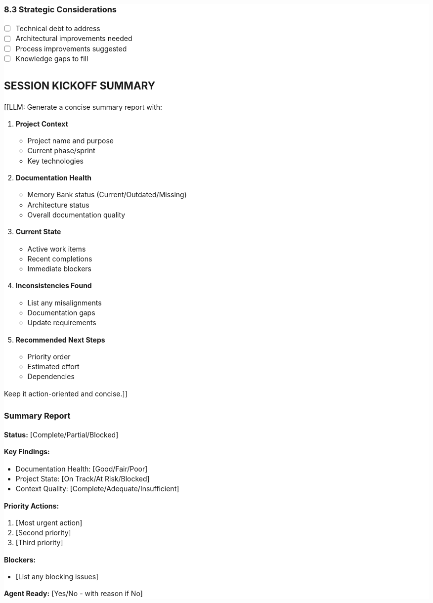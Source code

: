 ### 8.3 Strategic Considerations

- [ ] Technical debt to address
- [ ] Architectural improvements needed
- [ ] Process improvements suggested
- [ ] Knowledge gaps to fill

## SESSION KICKOFF SUMMARY

[[LLM: Generate a concise summary report with:

1. **Project Context**
   - Project name and purpose
   - Current phase/sprint
   - Key technologies

2. **Documentation Health**
   - Memory Bank status (Current/Outdated/Missing)
   - Architecture status
   - Overall documentation quality

3. **Current State**
   - Active work items
   - Recent completions
   - Immediate blockers

4. **Inconsistencies Found**
   - List any misalignments
   - Documentation gaps
   - Update requirements

5. **Recommended Next Steps**
   - Priority order
   - Estimated effort
   - Dependencies

Keep it action-oriented and concise.]]

### Summary Report

**Status:** [Complete/Partial/Blocked]

**Key Findings:**
- Documentation Health: [Good/Fair/Poor]
- Project State: [On Track/At Risk/Blocked]
- Context Quality: [Complete/Adequate/Insufficient]

**Priority Actions:**
1. [Most urgent action]
2. [Second priority]
3. [Third priority]

**Blockers:**
- [List any blocking issues]

**Agent Ready:** [Yes/No - with reason if No]